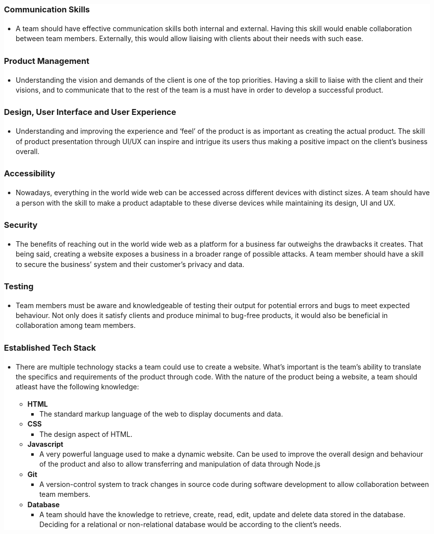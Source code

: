### Communication Skills

- A team should have effective communication skills both internal and external. Having this skill would enable collaboration between team members. Externally, this would allow liaising with clients about their needs with such ease.

### Product Management

- Understanding the vision and demands of the client is one of the top priorities. Having a skill to liaise with the client and their visions, and to communicate that to the rest of the team is a must have in order to develop a successful product.

### Design, User Interface and User Experience

- Understanding and improving the experience and ‘feel’ of the product is as important as creating the actual product. The skill of product presentation through UI/UX can inspire and intrigue its users thus making a positive impact on the client’s business overall.

### Accessibility

- Nowadays, everything in the world wide web can be accessed across different devices with distinct sizes. A team should have a person with the skill to make a product adaptable to these diverse devices while maintaining its design, UI and UX.

### Security

- The benefits of reaching out in the world wide web as a platform for a business far outweighs the drawbacks it creates. That being said, creating a website exposes a business in a broader range of possible attacks. A team member should have a skill to secure the business’ system and their customer’s privacy and data.

### Testing

- Team members must be aware and knowledgeable of testing their output for potential errors and bugs to meet expected behaviour. Not only does it satisfy clients and produce minimal to bug-free products, it would also be beneficial in collaboration among team members.

### Established Tech Stack

- There are multiple technology stacks a team could use to create a website. What’s important is the team’s ability to translate the specifics and requirements of the product through code. With the nature of the product being a website, a team should atleast have the following knowledge:

  - **HTML**
    - The standard markup language of the web to display documents and data.
  - **CSS**
    - The design aspect of HTML.
  - **Javascript**
    - A very powerful language used to make a dynamic website. Can be used to improve the overall design and behaviour of the product and also to allow transferring and manipulation of data through Node.js
  - **Git**
    - A version-control system to track changes in source code during software development to allow collaboration between team members.
  - **Database**
    - A team should have the knowledge to retrieve, create, read, edit, update and delete data stored in the database. Deciding for a relational or non-relational database would be according to the client’s needs.
